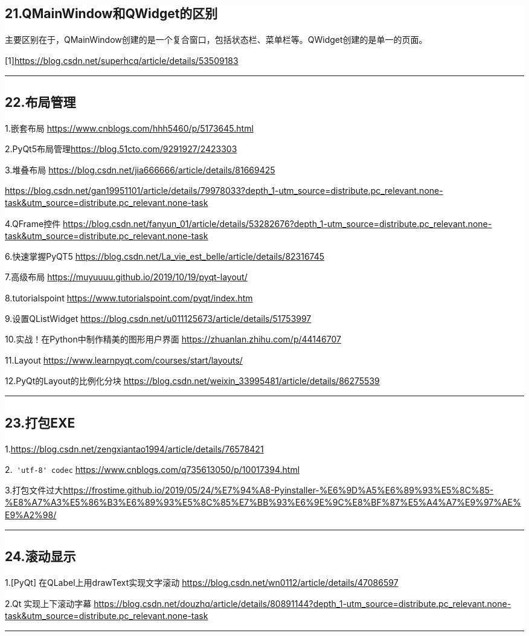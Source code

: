 
## 21.QMainWindow和QWidget的区别

主要区别在于，QMainWindow创建的是一个复合窗口，包括状态栏、菜单栏等。QWidget创建的是单一的页面。

[1]<https://blog.csdn.net/superhcq/article/details/53509183>

---

## 22.布局管理

1.嵌套布局  <https://www.cnblogs.com/hhh5460/p/5173645.html>

2.PyQt5布局管理<https://blog.51cto.com/9291927/2423303>

3.堆叠布局  https://blog.csdn.net/jia666666/article/details/81669425

https://blog.csdn.net/gan19951101/article/details/79978033?depth_1-utm_source=distribute.pc_relevant.none-task&utm_source=distribute.pc_relevant.none-task

4.QFrame控件 https://blog.csdn.net/fanyun_01/article/details/53282676?depth_1-utm_source=distribute.pc_relevant.none-task&utm_source=distribute.pc_relevant.none-task

6.快速掌握PyQT5 https://blog.csdn.net/La_vie_est_belle/article/details/82316745

7.高级布局 https://muyuuuu.github.io/2019/10/19/pyqt-layout/

8.tutorialspoint <https://www.tutorialspoint.com/pyqt/index.htm>

9.设置QListWidget <https://blog.csdn.net/u011125673/article/details/51753997>

10.实战！在Python中制作精美的图形用户界面 https://zhuanlan.zhihu.com/p/44146707

11.Layout https://www.learnpyqt.com/courses/start/layouts/

12.PyQt的Layout的比例化分块 https://blog.csdn.net/weixin_33995481/article/details/86275539

---

## 23.打包EXE

1.<https://blog.csdn.net/zengxiantao1994/article/details/76578421>

2.` 'utf-8' codec` <https://www.cnblogs.com/q735613050/p/10017394.html>

3.打包文件过大<https://frostime.github.io/2019/05/24/%E7%94%A8-Pyinstaller-%E6%9D%A5%E6%89%93%E5%8C%85-%E8%A7%A3%E5%86%B3%E6%89%93%E5%8C%85%E7%BB%93%E6%9E%9C%E8%BF%87%E5%A4%A7%E9%97%AE%E9%A2%98/>

---

## 24.滚动显示

1.[PyQt] 在QLabel上用drawText实现文字滚动 https://blog.csdn.net/wn0112/article/details/47086597

2.Qt 实现上下滚动字幕 https://blog.csdn.net/douzhq/article/details/80891144?depth_1-utm_source=distribute.pc_relevant.none-task&utm_source=distribute.pc_relevant.none-task

---
